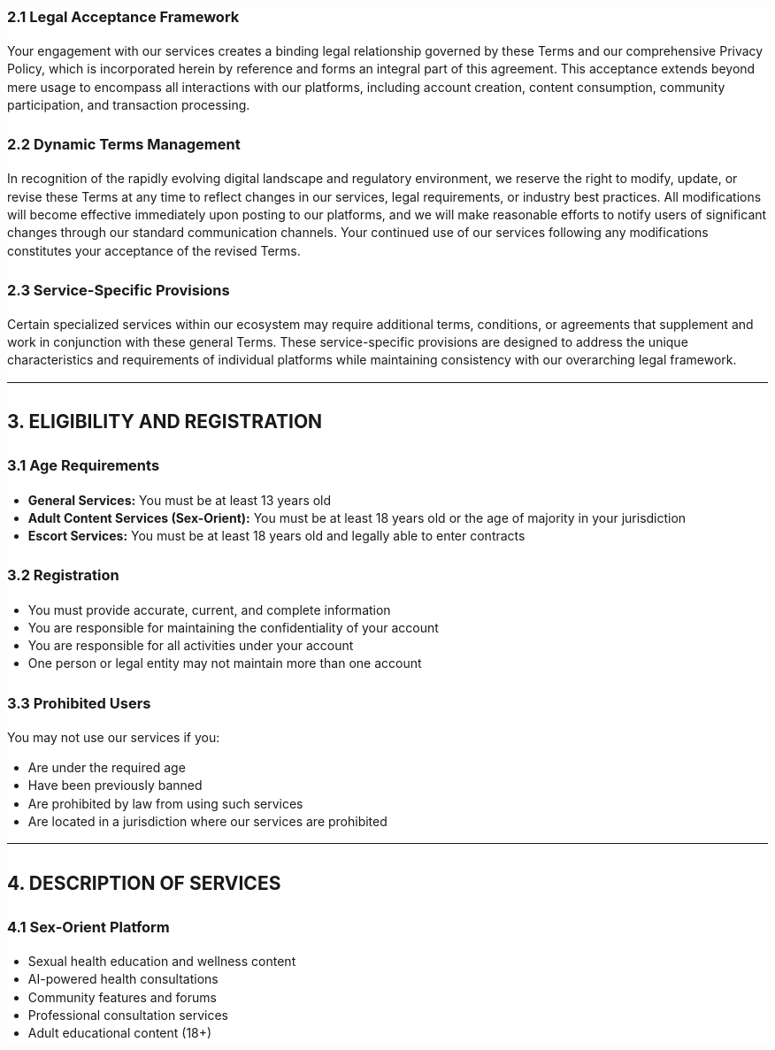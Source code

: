 ### 2.1 Legal Acceptance Framework
Your engagement with our services creates a binding legal relationship governed by these Terms and our comprehensive Privacy Policy, which is incorporated herein by reference and forms an integral part of this agreement. This acceptance extends beyond mere usage to encompass all interactions with our platforms, including account creation, content consumption, community participation, and transaction processing.

### 2.2 Dynamic Terms Management
In recognition of the rapidly evolving digital landscape and regulatory environment, we reserve the right to modify, update, or revise these Terms at any time to reflect changes in our services, legal requirements, or industry best practices. All modifications will become effective immediately upon posting to our platforms, and we will make reasonable efforts to notify users of significant changes through our standard communication channels. Your continued use of our services following any modifications constitutes your acceptance of the revised Terms.

### 2.3 Service-Specific Provisions
Certain specialized services within our ecosystem may require additional terms, conditions, or agreements that supplement and work in conjunction with these general Terms. These service-specific provisions are designed to address the unique characteristics and requirements of individual platforms while maintaining consistency with our overarching legal framework.

---

## 3. ELIGIBILITY AND REGISTRATION

### 3.1 Age Requirements
- **General Services:** You must be at least 13 years old
- **Adult Content Services (Sex-Orient):** You must be at least 18 years old or the age of majority in your jurisdiction
- **Escort Services:** You must be at least 18 years old and legally able to enter contracts

### 3.2 Registration
- You must provide accurate, current, and complete information
- You are responsible for maintaining the confidentiality of your account
- You are responsible for all activities under your account
- One person or legal entity may not maintain more than one account

### 3.3 Prohibited Users
You may not use our services if you:
- Are under the required age
- Have been previously banned
- Are prohibited by law from using such services
- Are located in a jurisdiction where our services are prohibited

---

## 4. DESCRIPTION OF SERVICES

### 4.1 Sex-Orient Platform
- Sexual health education and wellness content
- AI-powered health consultations
- Community features and forums
- Professional consultation services
- Adult educational content (18+)
